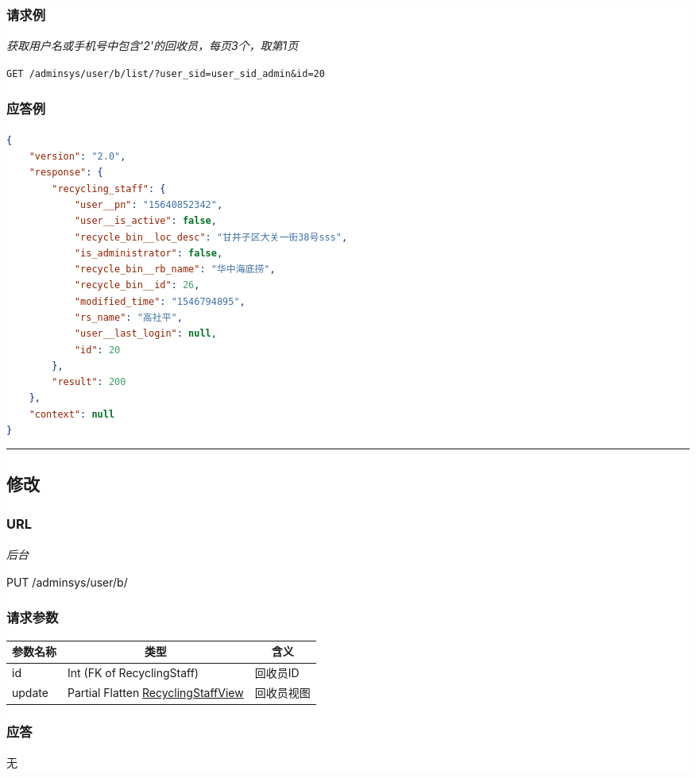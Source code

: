 ### 请求例

*获取用户名或手机号中包含'2'的回收员，每页3个，取第1页*

```http
GET /adminsys/user/b/list/?user_sid=user_sid_admin&id=20
```

### 应答例

```json
{
    "version": "2.0",
    "response": {
        "recycling_staff": {
            "user__pn": "15640852342",
            "user__is_active": false,
            "recycle_bin__loc_desc": "甘井子区大关一街38号sss",
            "is_administrator": false,
            "recycle_bin__rb_name": "华中海底捞",
            "recycle_bin__id": 26,
            "modified_time": "1546794895",
            "rs_name": "高社平",
            "user__last_login": null,
            "id": 20
        },
        "result": 200
    },
    "context": null
}
```

------

## 修改

### URL

*后台*

PUT /adminsys/user/b/

### 请求参数

| 参数名称 | 类型                                                         | 含义       |
| -------- | ------------------------------------------------------------ | ---------- |
| id       | Int (FK of RecyclingStaff)                                   | 回收员ID   |
| update   | Partial Flatten [RecyclingStaffView](/View/business/recycle_bin/#recyclingstaffview) | 回收员视图 |

### 应答

无
